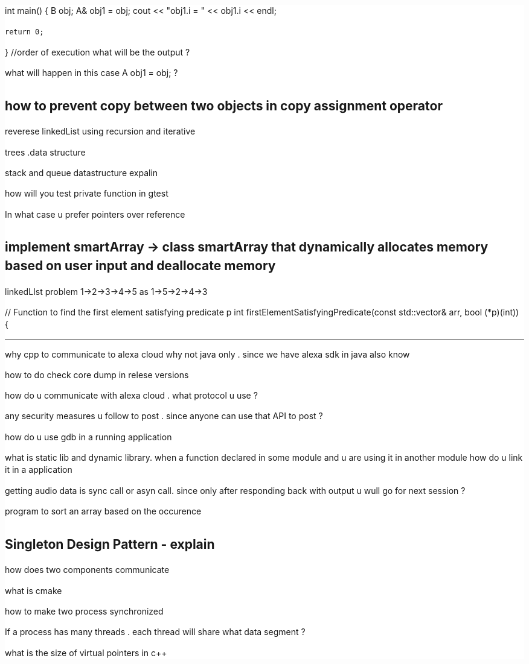 int main() {
    B obj;
    A& obj1 = obj;
    cout << "obj1.i = " << obj1.i << endl;
 
    return 0;
} //order of execution what will be the output ?
 
what will happen in this case  A obj1 = obj; ?

how to prevent copy between two objects in copy assignment operator
---------------------------------------------------------------------------------------------------------------------------------------------------------------------
reverese linkedList using recursion and iterative

trees .data structure

stack and queue datastructure expalin

how will you test private function in gtest

In what case u prefer pointers over reference

implement smartArray -> class smartArray that dynamically allocates memory  based on user input and deallocate memory
----------------------------------------------------------------------------------------------------------------------------------------------------------------------------
linkedLIst problem 1->2->3->4->5 as 1->5->2->4->3

// Function to find the first element satisfying predicate p
int firstElementSatisfyingPredicate(const std::vector<int>& arr, bool (*p)(int)) {

----------------------------------------------------------------------------------------------------------------------------------------------------------------------
why cpp to communicate to alexa cloud why not java only . since we have alexa sdk in java also know 
 
how to do check core dump in relese versions 
 
how do u communicate with alexa cloud . what protocol u use ?
 
any security measures u follow to post . since anyone can use that API to post ?
 
how do u use gdb in a running application 
 
what is static lib and dynamic library. when a function declared in some module and u are using it in another module how do u link it in a application 
 
getting audio data is sync call or asyn call. since only after responding back with output u wull go for next session ?

program to sort an array based on the occurence 

Singleton Design Pattern - explain
---------------------------------------------------------------------------------------------------------------------------------------------------------------------
how does two components communicate

what is cmake 

how to make two process synchronized

If a process has many threads . each thread will share what data segment ?

what is the size of virtual pointers in c++
